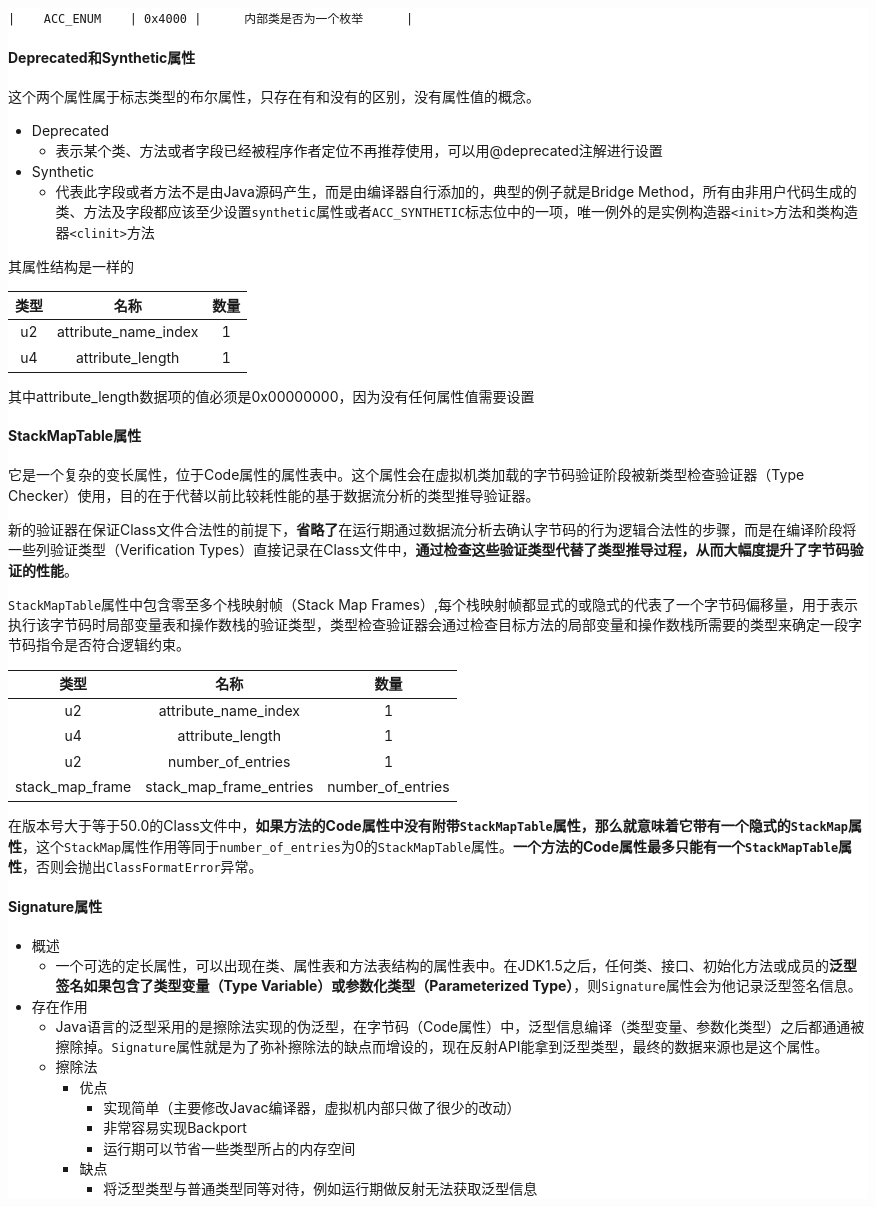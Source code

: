     |    ACC_ENUM    | 0x4000 |      内部类是否为一个枚举      |

#### Deprecated和Synthetic属性

这个两个属性属于标志类型的布尔属性，只存在有和没有的区别，没有属性值的概念。

* Deprecated
  * 表示某个类、方法或者字段已经被程序作者定位不再推荐使用，可以用@deprecated注解进行设置
* Synthetic
  * 代表此字段或者方法不是由Java源码产生，而是由编译器自行添加的，典型的例子就是Bridge Method，所有由非用户代码生成的类、方法及字段都应该至少设置`synthetic`属性或者`ACC_SYNTHETIC`标志位中的一项，唯一例外的是实例构造器`<init>`方法和类构造器`<clinit>`方法

其属性结构是一样的

| 类型 |         名称         | 数量 |
| :--: | :------------------: | :--: |
|  u2  | attribute_name_index |  1   |
|  u4  |   attribute_length   |  1   |

其中attribute_length数据项的值必须是0x00000000，因为没有任何属性值需要设置

#### StackMapTable属性

它是一个复杂的变长属性，位于Code属性的属性表中。这个属性会在虚拟机类加载的字节码验证阶段被新类型检查验证器（Type Checker）使用，目的在于代替以前比较耗性能的基于数据流分析的类型推导验证器。

新的验证器在保证Class文件合法性的前提下，**省略了**在运行期通过数据流分析去确认字节码的行为逻辑合法性的步骤，而是在编译阶段将一些列验证类型（Verification Types）直接记录在Class文件中，**通过检查这些验证类型代替了类型推导过程，从而大幅度提升了字节码验证的性能**。

`StackMapTable`属性中包含零至多个栈映射帧（Stack Map Frames）,每个栈映射帧都显式的或隐式的代表了一个字节码偏移量，用于表示执行该字节码时局部变量表和操作数栈的验证类型，类型检查验证器会通过检查目标方法的局部变量和操作数栈所需要的类型来确定一段字节码指令是否符合逻辑约束。

|      类型       |          名称           |       数量        |
| :-------------: | :---------------------: | :---------------: |
|       u2        |  attribute_name_index   |         1         |
|       u4        |    attribute_length     |         1         |
|       u2        |    number_of_entries    |         1         |
| stack_map_frame | stack_map_frame_entries | number_of_entries |

在版本号大于等于50.0的Class文件中，**如果方法的Code属性中没有附带`StackMapTable`属性，那么就意味着它带有一个隐式的`StackMap`属性**，这个`StackMap`属性作用等同于`number_of_entries`为0的`StackMapTable`属性。**一个方法的Code属性最多只能有一个`StackMapTable`属性**，否则会抛出`ClassFormatError`异常。

#### Signature属性

* 概述
  * 一个可选的定长属性，可以出现在类、属性表和方法表结构的属性表中。在JDK1.5之后，任何类、接口、初始化方法或成员的**泛型签名如果包含了类型变量（Type Variable）或参数化类型（Parameterized Type）**，则`Signature`属性会为他记录泛型签名信息。
* 存在作用
  * Java语言的泛型采用的是擦除法实现的伪泛型，在字节码（Code属性）中，泛型信息编译（类型变量、参数化类型）之后都通通被擦除掉。`Signature`属性就是为了弥补擦除法的缺点而增设的，现在反射API能拿到泛型类型，最终的数据来源也是这个属性。
  * 擦除法
    * 优点
      * 实现简单（主要修改Javac编译器，虚拟机内部只做了很少的改动）
      * 非常容易实现Backport
      * 运行期可以节省一些类型所占的内存空间
    * 缺点
      * 将泛型类型与普通类型同等对待，例如运行期做反射无法获取泛型信息
